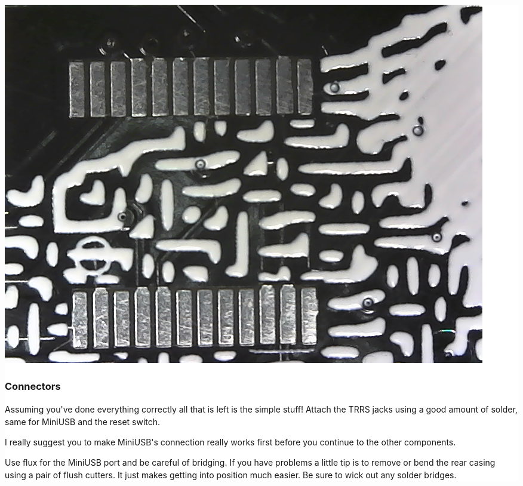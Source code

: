 ![Correct image](/img/gergo/26.png)

### Connectors
Assuming you've done everything correctly all that is left is the simple stuff! Attach the TRRS jacks using a good amount of solder, same for MiniUSB and the reset switch.

I really suggest you to make MiniUSB's connection really works first before you
continue to the other components.

Use flux for the MiniUSB port and be careful of bridging.
If you have problems a little tip is to remove or bend the rear casing using a pair of flush cutters.
It just makes getting into position much easier. Be sure to wick out any solder bridges.

